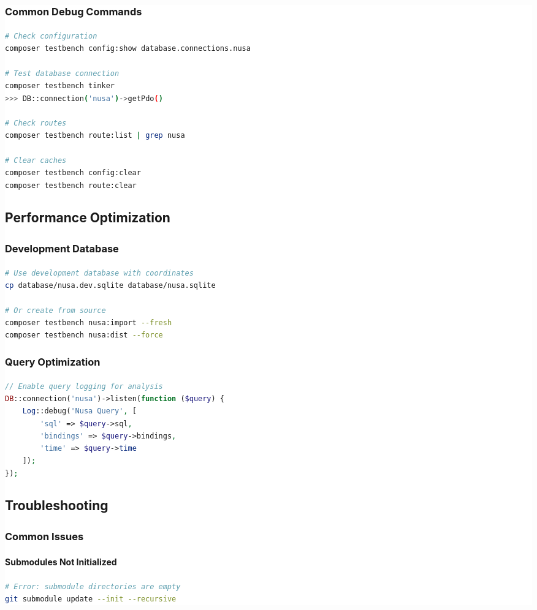 ### Common Debug Commands

```bash
# Check configuration
composer testbench config:show database.connections.nusa

# Test database connection
composer testbench tinker
>>> DB::connection('nusa')->getPdo()

# Check routes
composer testbench route:list | grep nusa

# Clear caches
composer testbench config:clear
composer testbench route:clear
```

## Performance Optimization

### Development Database

```bash
# Use development database with coordinates
cp database/nusa.dev.sqlite database/nusa.sqlite

# Or create from source
composer testbench nusa:import --fresh
composer testbench nusa:dist --force
```

### Query Optimization

```php
// Enable query logging for analysis
DB::connection('nusa')->listen(function ($query) {
    Log::debug('Nusa Query', [
        'sql' => $query->sql,
        'bindings' => $query->bindings,
        'time' => $query->time
    ]);
});
```

## Troubleshooting

### Common Issues

#### Submodules Not Initialized

```bash
# Error: submodule directories are empty
git submodule update --init --recursive
```
